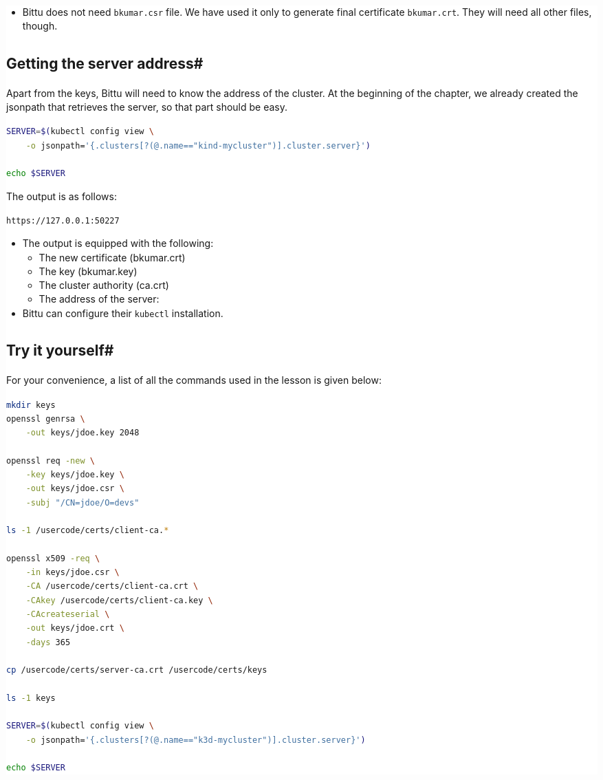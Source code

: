 - Bittu does not need `bkumar.csr` file. We have used it only to generate final certificate `bkumar.crt`. They will need all other files, though.

## Getting the server address#

Apart from the keys, Bittu will need to know the address of the cluster. At the beginning of the chapter, we already created the jsonpath that retrieves the server, so that part should be easy.

```bash
SERVER=$(kubectl config view \
    -o jsonpath='{.clusters[?(@.name=="kind-mycluster")].cluster.server}')

echo $SERVER
```

The output is as follows:

```bash
https://127.0.0.1:50227
```

- The output is equipped with the following:
  - The new certificate (bkumar.crt)
  - The key (bkumar.key)
  - The cluster authority (ca.crt)
  - The address of the server:
- Bittu can configure their `kubectl` installation.

## Try it yourself#

For your convenience, a list of all the commands used in the lesson is given below:

```bash
mkdir keys
openssl genrsa \
    -out keys/jdoe.key 2048

openssl req -new \
    -key keys/jdoe.key \
    -out keys/jdoe.csr \
    -subj "/CN=jdoe/O=devs"

ls -1 /usercode/certs/client-ca.*

openssl x509 -req \
    -in keys/jdoe.csr \
    -CA /usercode/certs/client-ca.crt \
    -CAkey /usercode/certs/client-ca.key \
    -CAcreateserial \
    -out keys/jdoe.crt \
    -days 365

cp /usercode/certs/server-ca.crt /usercode/certs/keys

ls -1 keys

SERVER=$(kubectl config view \
    -o jsonpath='{.clusters[?(@.name=="k3d-mycluster")].cluster.server}')

echo $SERVER
```
